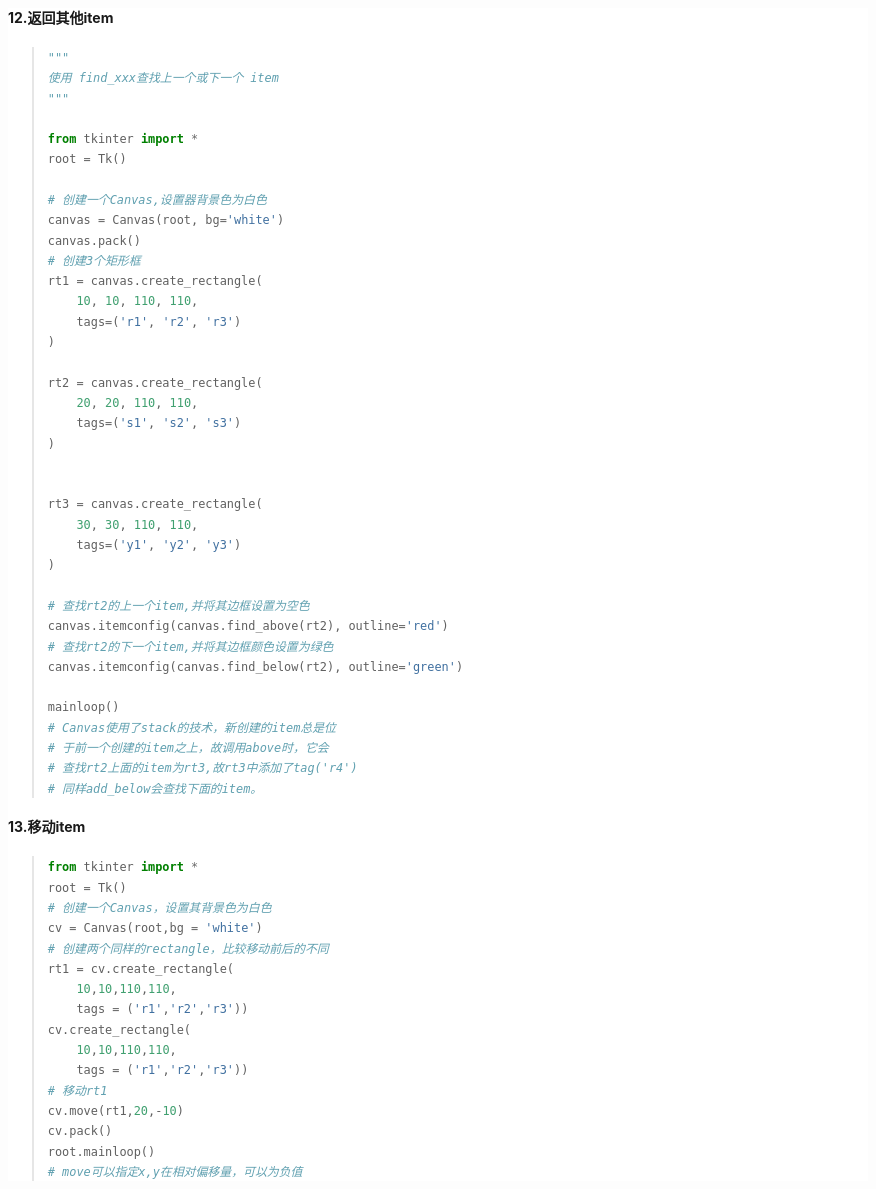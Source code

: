 #### 12.返回其他item

> ```python
> """
> 使用 find_xxx查找上一个或下一个 item
> """
>
> from tkinter import *
> root = Tk()
>
> # 创建一个Canvas,设置器背景色为白色
> canvas = Canvas(root, bg='white')
> canvas.pack()
> # 创建3个矩形框
> rt1 = canvas.create_rectangle(
>     10, 10, 110, 110,
>     tags=('r1', 'r2', 'r3')
> )
>
> rt2 = canvas.create_rectangle(
>     20, 20, 110, 110,
>     tags=('s1', 's2', 's3')
> )
>
>
> rt3 = canvas.create_rectangle(
>     30, 30, 110, 110,
>     tags=('y1', 'y2', 'y3')
> )
>
> # 查找rt2的上一个item,并将其边框设置为空色
> canvas.itemconfig(canvas.find_above(rt2), outline='red')
> # 查找rt2的下一个item,并将其边框颜色设置为绿色
> canvas.itemconfig(canvas.find_below(rt2), outline='green')
>
> mainloop()
> # Canvas使用了stack的技术，新创建的item总是位
> # 于前一个创建的item之上，故调用above时，它会
> # 查找rt2上面的item为rt3,故rt3中添加了tag('r4')
> # 同样add_below会查找下面的item。
> ```

#### 13.移动item

> ```python
> from tkinter import *
> root = Tk()
> # 创建一个Canvas，设置其背景色为白色
> cv = Canvas(root,bg = 'white')
> # 创建两个同样的rectangle，比较移动前后的不同
> rt1 = cv.create_rectangle(
>     10,10,110,110,
>     tags = ('r1','r2','r3'))
> cv.create_rectangle(
>     10,10,110,110,
>     tags = ('r1','r2','r3'))
> # 移动rt1
> cv.move(rt1,20,-10)
> cv.pack()
> root.mainloop()
> # move可以指定x,y在相对偏移量，可以为负值
> ```
